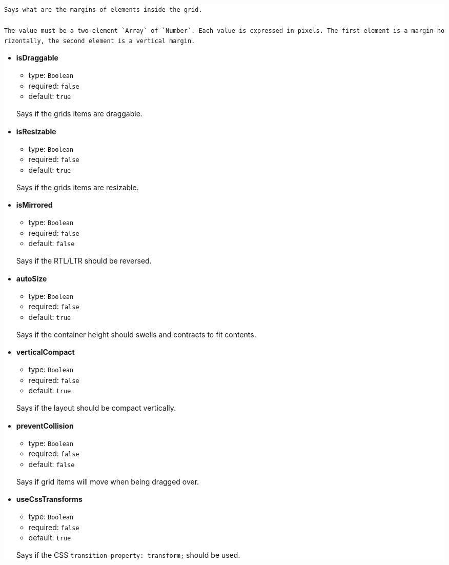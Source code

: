     Says what are the margins of elements inside the grid.

    The value must be a two-element `Array` of `Number`. Each value is expressed in pixels. The first element is a margin horizontally, the second element is a vertical margin.

* **isDraggable**
    
    * type: `Boolean`
    * required: `false`
    * default: `true`

    Says if the grids items are draggable.

* **isResizable**
    
    * type: `Boolean`
    * required: `false`
    * default: `true`

    Says if the grids items are resizable.

* **isMirrored**
    
    * type: `Boolean`
    * required: `false`
    * default: `false`

    Says if the RTL/LTR should be reversed.

* **autoSize**
    
    * type: `Boolean`
    * required: `false`
    * default: `true`

    Says if the container height should swells and contracts to fit contents.

* **verticalCompact**
    
    * type: `Boolean`
    * required: `false`
    * default: `true`

    Says if the layout should be compact vertically.

* **preventCollision**
    
    * type: `Boolean`
    * required: `false`
    * default: `false`

    Says if grid items will move when being dragged over.

* **useCssTransforms**
    
    * type: `Boolean`
    * required: `false`
    * default: `true`

    Says if the CSS `transition-property: transform;` should be used.
